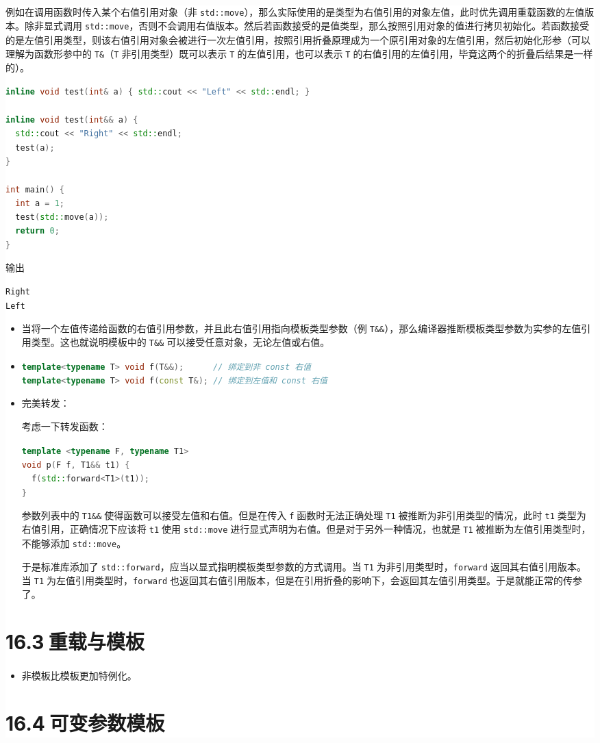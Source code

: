   例如在调用函数时传入某个右值引用对象（非 `std::move`），那么实际使用的是类型为右值引用的对象左值，此时优先调用重载函数的左值版本。除非显式调用 `std::move`，否则不会调用右值版本。然后若函数接受的是值类型，那么按照引用对象的值进行拷贝初始化。若函数接受的是左值引用类型，则该右值引用对象会被进行一次左值引用，按照引用折叠原理成为一个原引用对象的左值引用，然后初始化形参（可以理解为函数形参中的 `T&`（`T` 非引用类型）既可以表示 `T` 的左值引用，也可以表示 `T` 的右值引用的左值引用，毕竟这两个的折叠后结果是一样的）。

  ```cpp
  inline void test(int& a) { std::cout << "Left" << std::endl; }

  inline void test(int&& a) {
    std::cout << "Right" << std::endl;
    test(a);
  }

  int main() {
    int a = 1;
    test(std::move(a));
    return 0;
  }
  ```

  输出

  ```
  Right
  Left
  ```

- 当将一个左值传递给函数的右值引用参数，并且此右值引用指向模板类型参数（例 `T&&`），那么编译器推断模板类型参数为实参的左值引用类型。这也就说明模板中的 `T&&` 可以接受任意对象，无论左值或右值。
- ```cpp
  template<typename T> void f(T&&);      // 绑定到非 const 右值
  template<typename T> void f(const T&); // 绑定到左值和 const 右值
  ```
- 完美转发：

  考虑一下转发函数：

  ```cpp
  template <typename F, typename T1>
  void p(F f, T1&& t1) {
    f(std::forward<T1>(t1));
  }
  ```

  参数列表中的 `T1&&` 使得函数可以接受左值和右值。但是在传入 `f` 函数时无法正确处理 `T1` 被推断为非引用类型的情况，此时 `t1` 类型为右值引用，正确情况下应该将 `t1` 使用 `std::move` 进行显式声明为右值。但是对于另外一种情况，也就是 `T1` 被推断为左值引用类型时，不能够添加 `std::move`。

  于是标准库添加了 `std::forward`，应当以显式指明模板类型参数的方式调用。当 `T1` 为非引用类型时，`forward` 返回其右值引用版本。当 `T1` 为左值引用类型时，`forward` 也返回其右值引用版本，但是在引用折叠的影响下，会返回其左值引用类型。于是就能正常的传参了。

# 16.3 重载与模板

- 非模板比模板更加特例化。

# 16.4 可变参数模板

